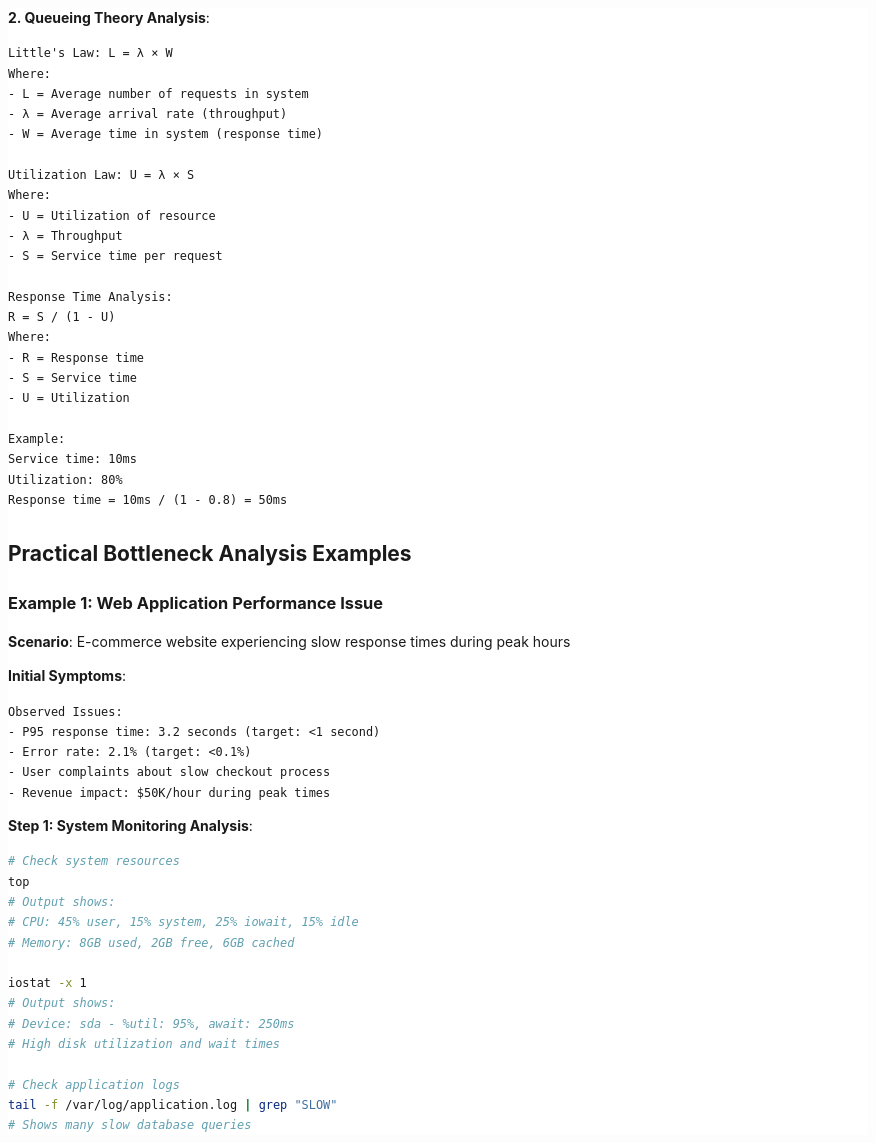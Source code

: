 **2. Queueing Theory Analysis**:
```
Little's Law: L = λ × W
Where:
- L = Average number of requests in system
- λ = Average arrival rate (throughput)
- W = Average time in system (response time)

Utilization Law: U = λ × S
Where:
- U = Utilization of resource
- λ = Throughput
- S = Service time per request

Response Time Analysis:
R = S / (1 - U)
Where:
- R = Response time
- S = Service time
- U = Utilization

Example:
Service time: 10ms
Utilization: 80%
Response time = 10ms / (1 - 0.8) = 50ms
```

## Practical Bottleneck Analysis Examples

### Example 1: Web Application Performance Issue

**Scenario**: E-commerce website experiencing slow response times during peak hours

**Initial Symptoms**:
```
Observed Issues:
- P95 response time: 3.2 seconds (target: <1 second)
- Error rate: 2.1% (target: <0.1%)
- User complaints about slow checkout process
- Revenue impact: $50K/hour during peak times
```

**Step 1: System Monitoring Analysis**:
```bash
# Check system resources
top
# Output shows:
# CPU: 45% user, 15% system, 25% iowait, 15% idle
# Memory: 8GB used, 2GB free, 6GB cached

iostat -x 1
# Output shows:
# Device: sda - %util: 95%, await: 250ms
# High disk utilization and wait times

# Check application logs
tail -f /var/log/application.log | grep "SLOW"
# Shows many slow database queries
```
